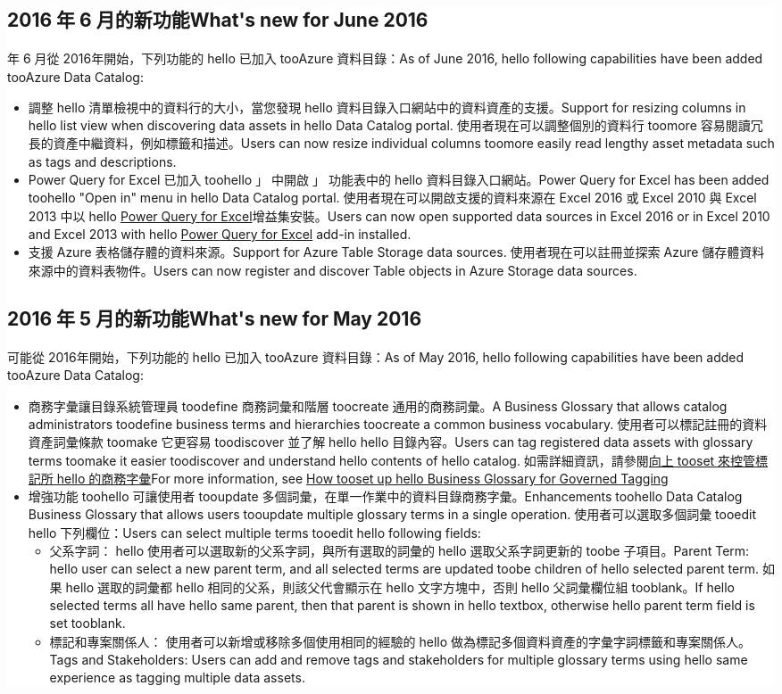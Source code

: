 ## <a name="whats-new-for-june-2016"></a><span data-ttu-id="72cac-201">2016 年 6 月的新功能</span><span class="sxs-lookup"><span data-stu-id="72cac-201">What's new for June 2016</span></span>
<span data-ttu-id="72cac-202">年 6 月從 2016年開始，下列功能的 hello 已加入 tooAzure 資料目錄：</span><span class="sxs-lookup"><span data-stu-id="72cac-202">As of June 2016, hello following capabilities have been added tooAzure Data Catalog:</span></span>

* <span data-ttu-id="72cac-203">調整 hello 清單檢視中的資料行的大小，當您發現 hello 資料目錄入口網站中的資料資產的支援。</span><span class="sxs-lookup"><span data-stu-id="72cac-203">Support for resizing columns in hello list view when discovering data assets in hello Data Catalog portal.</span></span> <span data-ttu-id="72cac-204">使用者現在可以調整個別的資料行 toomore 容易閱讀冗長的資產中繼資料，例如標籤和描述。</span><span class="sxs-lookup"><span data-stu-id="72cac-204">Users can now resize individual columns toomore easily read lengthy asset metadata such as tags and descriptions.</span></span>
* <span data-ttu-id="72cac-205">Power Query for Excel 已加入 toohello 」 中開啟 」 功能表中的 hello 資料目錄入口網站。</span><span class="sxs-lookup"><span data-stu-id="72cac-205">Power Query for Excel has been added toohello "Open in" menu in hello Data Catalog portal.</span></span> <span data-ttu-id="72cac-206">使用者現在可以開啟支援的資料來源在 Excel 2016 或 Excel 2010 與 Excel 2013 中以 hello [Power Query for Excel](https://support.office.com/article/Introduction-to-Microsoft-Power-Query-for-Excel-6E92E2F4-2079-4E1F-BAD5-89F6269CD605)增益集安裝。</span><span class="sxs-lookup"><span data-stu-id="72cac-206">Users can now open supported data sources in Excel 2016 or in Excel 2010 and Excel 2013 with hello [Power Query for Excel](https://support.office.com/article/Introduction-to-Microsoft-Power-Query-for-Excel-6E92E2F4-2079-4E1F-BAD5-89F6269CD605) add-in installed.</span></span>
* <span data-ttu-id="72cac-207">支援 Azure 表格儲存體的資料來源。</span><span class="sxs-lookup"><span data-stu-id="72cac-207">Support for Azure Table Storage data sources.</span></span> <span data-ttu-id="72cac-208">使用者現在可以註冊並探索 Azure 儲存體資料來源中的資料表物件。</span><span class="sxs-lookup"><span data-stu-id="72cac-208">Users can now register and discover Table objects in Azure Storage data sources.</span></span>

## <a name="whats-new-for-may-2016"></a><span data-ttu-id="72cac-209">2016 年 5 月的新功能</span><span class="sxs-lookup"><span data-stu-id="72cac-209">What's new for May 2016</span></span>
<span data-ttu-id="72cac-210">可能從 2016年開始，下列功能的 hello 已加入 tooAzure 資料目錄：</span><span class="sxs-lookup"><span data-stu-id="72cac-210">As of May 2016, hello following capabilities have been added tooAzure Data Catalog:</span></span>

* <span data-ttu-id="72cac-211">商務字彙讓目錄系統管理員 toodefine 商務詞彙和階層 toocreate 通用的商務詞彙。</span><span class="sxs-lookup"><span data-stu-id="72cac-211">A Business Glossary that allows catalog administrators toodefine business terms and hierarchies toocreate a common business vocabulary.</span></span> <span data-ttu-id="72cac-212">使用者可以標記註冊的資料資產詞彙條款 toomake 它更容易 toodiscover 並了解 hello hello 目錄內容。</span><span class="sxs-lookup"><span data-stu-id="72cac-212">Users can tag registered data assets with glossary terms toomake it easier toodiscover and understand hello contents of hello catalog.</span></span> <span data-ttu-id="72cac-213">如需詳細資訊，請參閱[向上 tooset 來控管標記所 hello 的商務字彙](data-catalog-how-to-business-glossary.md)</span><span class="sxs-lookup"><span data-stu-id="72cac-213">For more information, see [How tooset up hello Business Glossary for Governed Tagging](data-catalog-how-to-business-glossary.md)</span></span>  
* <span data-ttu-id="72cac-214">增強功能 toohello 可讓使用者 tooupdate 多個詞彙，在單一作業中的資料目錄商務字彙。</span><span class="sxs-lookup"><span data-stu-id="72cac-214">Enhancements toohello Data Catalog Business Glossary that allows users tooupdate multiple glossary terms in a single operation.</span></span> <span data-ttu-id="72cac-215">使用者可以選取多個詞彙 tooedit hello 下列欄位：</span><span class="sxs-lookup"><span data-stu-id="72cac-215">Users can select multiple terms tooedit hello following fields:</span></span>
  * <span data-ttu-id="72cac-216">父系字詞： hello 使用者可以選取新的父系字詞，與所有選取的詞彙的 hello 選取父系字詞更新的 toobe 子項目。</span><span class="sxs-lookup"><span data-stu-id="72cac-216">Parent Term: hello user can select a new parent term, and all selected terms are updated toobe children of hello selected parent term.</span></span> <span data-ttu-id="72cac-217">如果 hello 選取的詞彙都 hello 相同的父系，則該父代會顯示在 hello 文字方塊中，否則 hello 父詞彙欄位組 tooblank。</span><span class="sxs-lookup"><span data-stu-id="72cac-217">If hello selected terms all have hello same parent, then that parent is shown in hello textbox, otherwise hello parent term field is set tooblank.</span></span>   
  * <span data-ttu-id="72cac-218">標記和專案關係人： 使用者可以新增或移除多個使用相同的經驗的 hello 做為標記多個資料資產的字彙字詞標籤和專案關係人。</span><span class="sxs-lookup"><span data-stu-id="72cac-218">Tags and Stakeholders: Users can add and remove tags and stakeholders for multiple glossary terms using hello same experience as tagging multiple data assets.</span></span>

